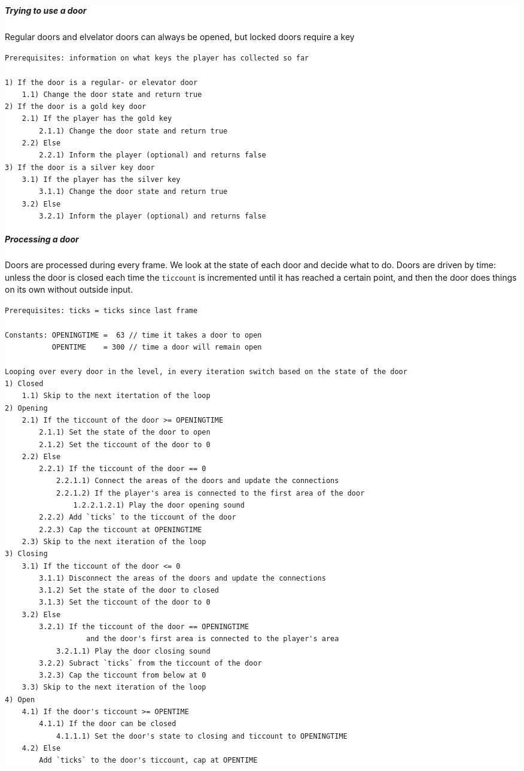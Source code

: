 ##### Trying to use a door #####
Regular doors and elvelator doors can always be opened, but locked doors require a key

	Prerequisites: information on what keys the player has collected so far
	
	1) If the door is a regular- or elevator door
		1.1) Change the door state and return true
	2) If the door is a gold key door
		2.1) If the player has the gold key
			2.1.1) Change the door state and return true
		2.2) Else
			2.2.1) Inform the player (optional) and returns false
	3) If the door is a silver key door
		3.1) If the player has the silver key
			3.1.1) Change the door state and return true
		3.2) Else
			3.2.1) Inform the player (optional) and returns false

##### Processing a door #####
Doors are processed during every frame. We look at the state of each door and decide what to do. Doors are driven by time: unless the door is closed each time the `ticcount` is incremented until it has reached a certain point, and then the door does things on its own without outside input.

	Prerequisites: ticks = ticks since last frame
	
	Constants: OPENINGTIME =  63 // time it takes a door to open
	           OPENTIME    = 300 // time a door will remain open
	
	Looping over every door in the level, in every iteration switch based on the state of the door
	1) Closed
		1.1) Skip to the next itertation of the loop
	2) Opening
		2.1) If the ticcount of the door >= OPENINGTIME
			2.1.1) Set the state of the door to open
			2.1.2) Set the ticcount of the door to 0
		2.2) Else
			2.2.1) If the ticcount of the door == 0
				2.2.1.1) Connect the areas of the doors and update the connections
				2.2.1.2) If the player's area is connected to the first area of the door
					1.2.2.1.2.1) Play the door opening sound
			2.2.2) Add `ticks` to the ticcount of the door
			2.2.3) Cap the ticcount at OPENINGTIME
		2.3) Skip to the next iteration of the loop
	3) Closing
		3.1) If the ticcount of the door <= 0
			3.1.1) Disconnect the areas of the doors and update the connections
			3.1.2) Set the state of the door to closed
			3.1.3) Set the ticcount of the door to 0
		3.2) Else
			3.2.1) If the ticcount of the door == OPENINGTIME
			           and the door's first area is connected to the player's area
				3.2.1.1) Play the door closing sound
			3.2.2) Subract `ticks` from the ticcount of the door
			3.2.3) Cap the ticcount from below at 0
		3.3) Skip to the next iteration of the loop
	4) Open
		4.1) If the door's ticcount >= OPENTIME
			4.1.1) If the door can be closed
				4.1.1.1) Set the door's state to closing and ticcount to OPENINGTIME
		4.2) Else
			Add `ticks` to the door's ticcount, cap at OPENTIME
